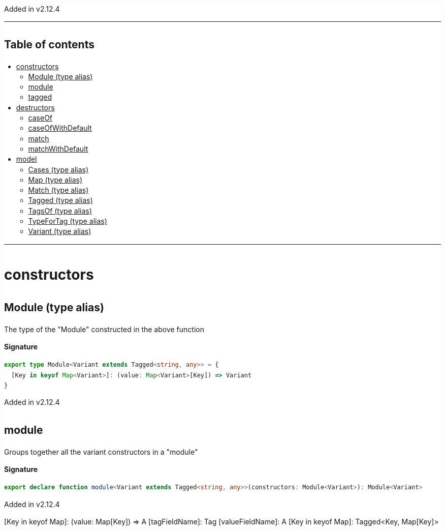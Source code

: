 Added in v2.12.4

---

<h2 class="text-delta">Table of contents</h2>

- [constructors](#constructors)
  - [Module (type alias)](#module-type-alias)
  - [module](#module)
  - [tagged](#tagged)
- [destructors](#destructors)
  - [caseOf](#caseof)
  - [caseOfWithDefault](#caseofwithdefault)
  - [match](#match)
  - [matchWithDefault](#matchwithdefault)
- [model](#model)
  - [Cases (type alias)](#cases-type-alias)
  - [Map (type alias)](#map-type-alias)
  - [Match (type alias)](#match-type-alias)
  - [Tagged (type alias)](#tagged-type-alias)
  - [TagsOf (type alias)](#tagsof-type-alias)
  - [TypeForTag (type alias)](#typefortag-type-alias)
  - [Variant (type alias)](#variant-type-alias)

---

# constructors

## Module (type alias)

The type of the "Module" constructed in the above function

**Signature**

```ts
export type Module<Variant extends Tagged<string, any>> = {
  [Key in keyof Map<Variant>]: (value: Map<Variant>[Key]) => Variant
}
```

Added in v2.12.4

## module

Groups together all the variant constructors in a "module"

**Signature**

```ts
export declare function module<Variant extends Tagged<string, any>>(constructors: Module<Variant>): Module<Variant>
```

Added in v2.12.4


  [Key in keyof Map<Variant>]: (value: Map<Variant>[Key]) => A
  [tagFieldName]: Tag
  [valueFieldName]: A
  [Key in keyof Map]: Tagged<Key, Map[Key]>